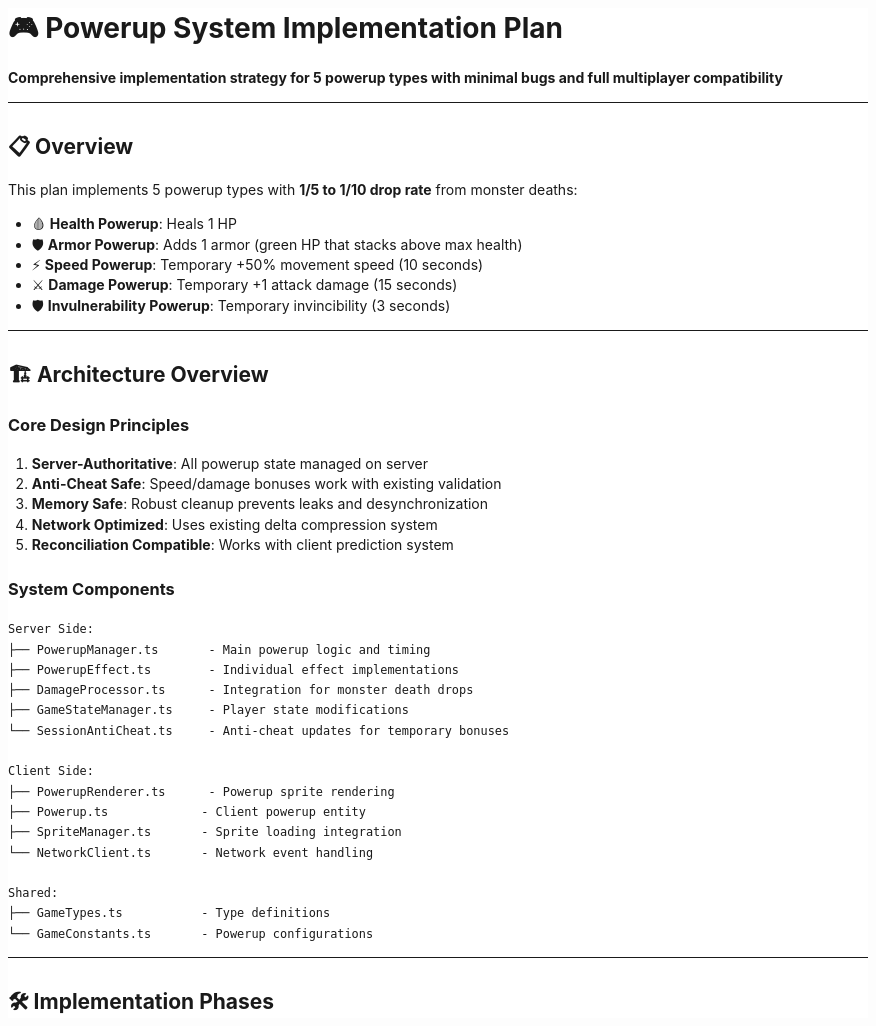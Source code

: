 # 🎮 Powerup System Implementation Plan

**Comprehensive implementation strategy for 5 powerup types with minimal bugs and full multiplayer compatibility**

---

## 📋 **Overview**

This plan implements 5 powerup types with **1/5 to 1/10 drop rate** from monster deaths:
- 🩸 **Health Powerup**: Heals 1 HP  
- 🛡️ **Armor Powerup**: Adds 1 armor (green HP that stacks above max health)
- ⚡ **Speed Powerup**: Temporary +50% movement speed (10 seconds)
- ⚔️ **Damage Powerup**: Temporary +1 attack damage (15 seconds)
- 🛡️ **Invulnerability Powerup**: Temporary invincibility (3 seconds)

---

## 🏗️ **Architecture Overview**

### **Core Design Principles**
1. **Server-Authoritative**: All powerup state managed on server
2. **Anti-Cheat Safe**: Speed/damage bonuses work with existing validation
3. **Memory Safe**: Robust cleanup prevents leaks and desynchronization
4. **Network Optimized**: Uses existing delta compression system
5. **Reconciliation Compatible**: Works with client prediction system

### **System Components**
```
Server Side:
├── PowerupManager.ts       - Main powerup logic and timing
├── PowerupEffect.ts        - Individual effect implementations  
├── DamageProcessor.ts      - Integration for monster death drops
├── GameStateManager.ts     - Player state modifications
└── SessionAntiCheat.ts     - Anti-cheat updates for temporary bonuses

Client Side:
├── PowerupRenderer.ts      - Powerup sprite rendering
├── Powerup.ts             - Client powerup entity
├── SpriteManager.ts       - Sprite loading integration
└── NetworkClient.ts       - Network event handling

Shared:
├── GameTypes.ts           - Type definitions
└── GameConstants.ts       - Powerup configurations
```

---

## 🛠️ **Implementation Phases**
